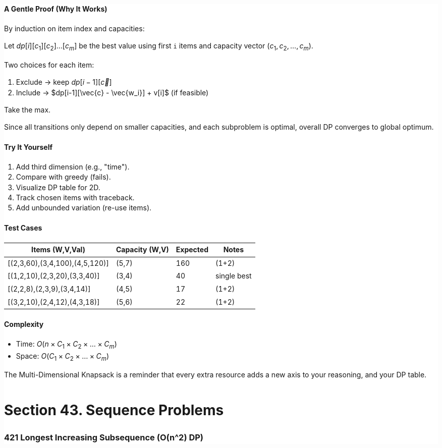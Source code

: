 #### A Gentle Proof (Why It Works)

By induction on item index and capacities:

Let $dp[i][c_1][c_2] \ldots [c_m]$ be the best value using first `i` items and capacity vector $(c_1, c_2, \ldots, c_m)$.

Two choices for each item:

1. Exclude → keep $dp[i-1][\vec{c}]$
2. Include → $dp[i-1][\vec{c} - \vec{w_i}] + v[i]$ (if feasible)

Take the max.

Since all transitions only depend on smaller capacities, and each subproblem is optimal, overall DP converges to global optimum.

#### Try It Yourself

1. Add third dimension (e.g., "time").
2. Compare with greedy (fails).
3. Visualize DP table for 2D.
4. Track chosen items with traceback.
5. Add unbounded variation (re-use items).

#### Test Cases

| Items (W,V,Val)                | Capacity (W,V) | Expected | Notes       |
| ------------------------------ | -------------- | -------- | ----------- |
| [(2,3,60),(3,4,100),(4,5,120)] | (5,7)          | 160      | (1+2)       |
| [(1,2,10),(2,3,20),(3,3,40)]   | (3,4)          | 40       | single best |
| [(2,2,8),(2,3,9),(3,4,14)]     | (4,5)          | 17       | (1+2)       |
| [(3,2,10),(2,4,12),(4,3,18)]   | (5,6)          | 22       | (1+2)       |

#### Complexity

- Time: $O(n \times C_1 \times C_2 \times \ldots \times C_m)$
- Space: $O(C_1 \times C_2 \times \ldots \times C_m)$

The Multi-Dimensional Knapsack is a reminder that every extra resource adds a new axis to your reasoning, and your DP table.

# Section 43. Sequence Problems 


### 421 Longest Increasing Subsequence (O(n^2) DP)

